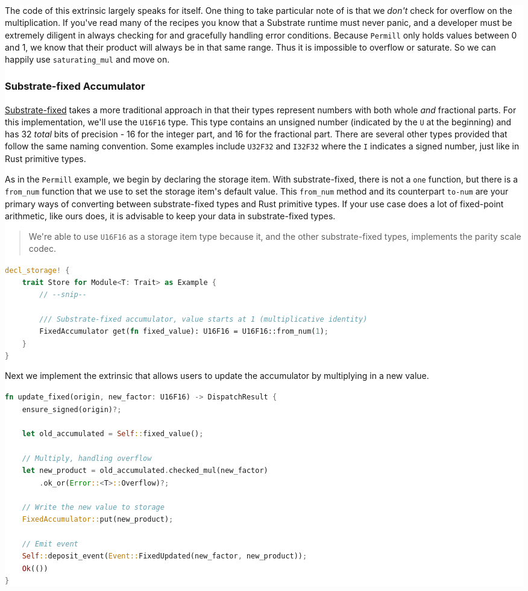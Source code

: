The code of this extrinsic largely speaks for itself. One thing to take particular note of is that
we _don't_ check for overflow on the multiplication. If you've read many of the recipes you know
that a Substrate runtime must never panic, and a developer must be extremely diligent in always
checking for and gracefully handling error conditions. Because `Permill` only holds values between 0
and 1, we know that their product will always be in that same range. Thus it is impossible to
overflow or saturate. So we can happily use `saturating_mul` and move on.

### Substrate-fixed Accumulator

[Substrate-fixed](https://github.com/encointer/substrate-fixed/) takes a more traditional approach
in that their types represent numbers with both whole _and_ fractional parts. For this
implementation, we'll use the `U16F16` type. This type contains an unsigned number (indicated by the
`U` at the beginning) and has 32 _total_ bits of precision - 16 for the integer part, and 16 for the
fractional part. There are several other types provided that follow the same naming convention. Some
examples include `U32F32` and `I32F32` where the `I` indicates a signed number, just like in Rust
primitive types.

As in the `Permill` example, we begin by declaring the storage item. With substrate-fixed, there is
not a `one` function, but there is a `from_num` function that we use to set the storage item's
default value. This `from_num` method and its counterpart `to-num` are your primary ways of
converting between substrate-fixed types and Rust primitive types. If your use case does a lot of
fixed-point arithmetic, like ours does, it is advisable to keep your data in substrate-fixed types.

> We're able to use `U16F16` as a storage item type because it, and the other substrate-fixed types,
> implements the parity scale codec.

```rust
decl_storage! {
	trait Store for Module<T: Trait> as Example {
		// --snip--

		/// Substrate-fixed accumulator, value starts at 1 (multiplicative identity)
		FixedAccumulator get(fn fixed_value): U16F16 = U16F16::from_num(1);
	}
}
```

Next we implement the extrinsic that allows users to update the accumulator by multiplying in a new
value.

```rust
fn update_fixed(origin, new_factor: U16F16) -> DispatchResult {
	ensure_signed(origin)?;

	let old_accumulated = Self::fixed_value();

	// Multiply, handling overflow
	let new_product = old_accumulated.checked_mul(new_factor)
		.ok_or(Error::<T>::Overflow)?;

	// Write the new value to storage
	FixedAccumulator::put(new_product);

	// Emit event
	Self::deposit_event(Event::FixedUpdated(new_factor, new_product));
	Ok(())
}
```
